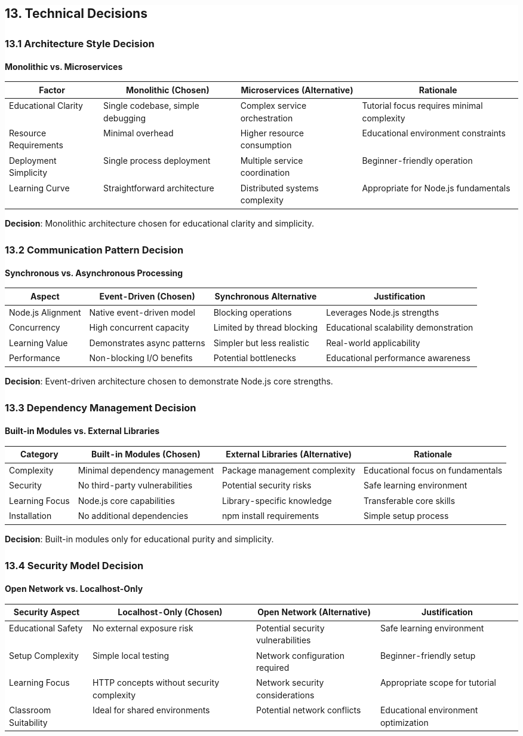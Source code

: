 ## 13. Technical Decisions

### 13.1 Architecture Style Decision

**Monolithic vs. Microservices**

| Factor | Monolithic (Chosen) | Microservices (Alternative) | Rationale |
|--------|-------------------|---------------------------|-----------|
| Educational Clarity | Single codebase, simple debugging | Complex service orchestration | Tutorial focus requires minimal complexity |
| Resource Requirements | Minimal overhead | Higher resource consumption | Educational environment constraints |
| Deployment Simplicity | Single process deployment | Multiple service coordination | Beginner-friendly operation |
| Learning Curve | Straightforward architecture | Distributed systems complexity | Appropriate for Node.js fundamentals |

**Decision**: Monolithic architecture chosen for educational clarity and simplicity.

### 13.2 Communication Pattern Decision

**Synchronous vs. Asynchronous Processing**

| Aspect | Event-Driven (Chosen) | Synchronous Alternative | Justification |
|--------|---------------------|------------------------|---------------|
| Node.js Alignment | Native event-driven model | Blocking operations | Leverages Node.js strengths |
| Concurrency | High concurrent capacity | Limited by thread blocking | Educational scalability demonstration |
| Learning Value | Demonstrates async patterns | Simpler but less realistic | Real-world applicability |
| Performance | Non-blocking I/O benefits | Potential bottlenecks | Educational performance awareness |

**Decision**: Event-driven architecture chosen to demonstrate Node.js core strengths.

### 13.3 Dependency Management Decision

**Built-in Modules vs. External Libraries**

| Category | Built-in Modules (Chosen) | External Libraries (Alternative) | Rationale |
|----------|-------------------------|--------------------------------|-----------|
| Complexity | Minimal dependency management | Package management complexity | Educational focus on fundamentals |
| Security | No third-party vulnerabilities | Potential security risks | Safe learning environment |
| Learning Focus | Node.js core capabilities | Library-specific knowledge | Transferable core skills |
| Installation | No additional dependencies | npm install requirements | Simple setup process |

**Decision**: Built-in modules only for educational purity and simplicity.

### 13.4 Security Model Decision

**Open Network vs. Localhost-Only**

| Security Aspect | Localhost-Only (Chosen) | Open Network (Alternative) | Justification |
|-----------------|------------------------|---------------------------|---------------|
| Educational Safety | No external exposure risk | Potential security vulnerabilities | Safe learning environment |
| Setup Complexity | Simple local testing | Network configuration required | Beginner-friendly setup |
| Learning Focus | HTTP concepts without security complexity | Network security considerations | Appropriate scope for tutorial |
| Classroom Suitability | Ideal for shared environments | Potential network conflicts | Educational environment optimization |
